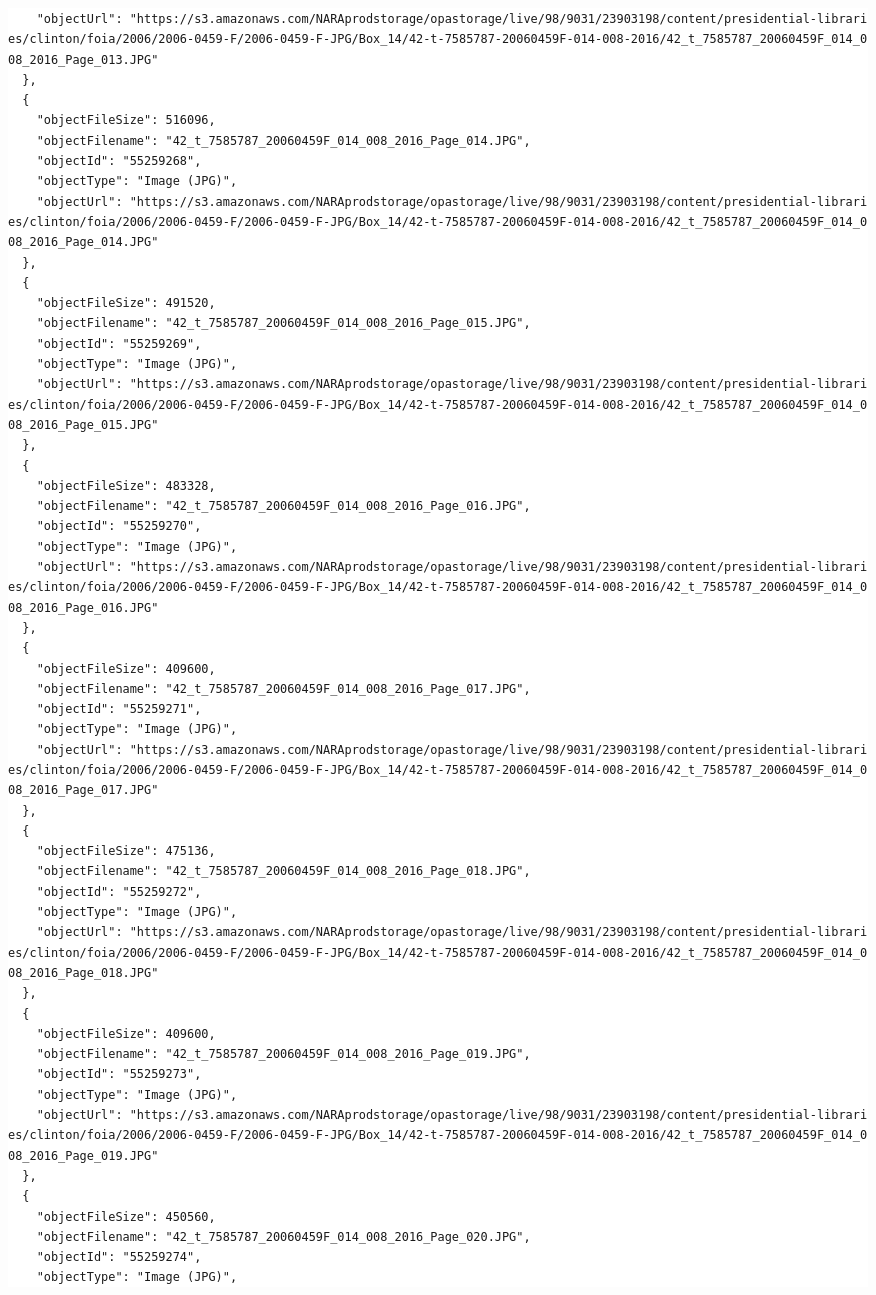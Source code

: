         "objectUrl": "https://s3.amazonaws.com/NARAprodstorage/opastorage/live/98/9031/23903198/content/presidential-libraries/clinton/foia/2006/2006-0459-F/2006-0459-F-JPG/Box_14/42-t-7585787-20060459F-014-008-2016/42_t_7585787_20060459F_014_008_2016_Page_013.JPG"
      },
      {
        "objectFileSize": 516096,
        "objectFilename": "42_t_7585787_20060459F_014_008_2016_Page_014.JPG",
        "objectId": "55259268",
        "objectType": "Image (JPG)",
        "objectUrl": "https://s3.amazonaws.com/NARAprodstorage/opastorage/live/98/9031/23903198/content/presidential-libraries/clinton/foia/2006/2006-0459-F/2006-0459-F-JPG/Box_14/42-t-7585787-20060459F-014-008-2016/42_t_7585787_20060459F_014_008_2016_Page_014.JPG"
      },
      {
        "objectFileSize": 491520,
        "objectFilename": "42_t_7585787_20060459F_014_008_2016_Page_015.JPG",
        "objectId": "55259269",
        "objectType": "Image (JPG)",
        "objectUrl": "https://s3.amazonaws.com/NARAprodstorage/opastorage/live/98/9031/23903198/content/presidential-libraries/clinton/foia/2006/2006-0459-F/2006-0459-F-JPG/Box_14/42-t-7585787-20060459F-014-008-2016/42_t_7585787_20060459F_014_008_2016_Page_015.JPG"
      },
      {
        "objectFileSize": 483328,
        "objectFilename": "42_t_7585787_20060459F_014_008_2016_Page_016.JPG",
        "objectId": "55259270",
        "objectType": "Image (JPG)",
        "objectUrl": "https://s3.amazonaws.com/NARAprodstorage/opastorage/live/98/9031/23903198/content/presidential-libraries/clinton/foia/2006/2006-0459-F/2006-0459-F-JPG/Box_14/42-t-7585787-20060459F-014-008-2016/42_t_7585787_20060459F_014_008_2016_Page_016.JPG"
      },
      {
        "objectFileSize": 409600,
        "objectFilename": "42_t_7585787_20060459F_014_008_2016_Page_017.JPG",
        "objectId": "55259271",
        "objectType": "Image (JPG)",
        "objectUrl": "https://s3.amazonaws.com/NARAprodstorage/opastorage/live/98/9031/23903198/content/presidential-libraries/clinton/foia/2006/2006-0459-F/2006-0459-F-JPG/Box_14/42-t-7585787-20060459F-014-008-2016/42_t_7585787_20060459F_014_008_2016_Page_017.JPG"
      },
      {
        "objectFileSize": 475136,
        "objectFilename": "42_t_7585787_20060459F_014_008_2016_Page_018.JPG",
        "objectId": "55259272",
        "objectType": "Image (JPG)",
        "objectUrl": "https://s3.amazonaws.com/NARAprodstorage/opastorage/live/98/9031/23903198/content/presidential-libraries/clinton/foia/2006/2006-0459-F/2006-0459-F-JPG/Box_14/42-t-7585787-20060459F-014-008-2016/42_t_7585787_20060459F_014_008_2016_Page_018.JPG"
      },
      {
        "objectFileSize": 409600,
        "objectFilename": "42_t_7585787_20060459F_014_008_2016_Page_019.JPG",
        "objectId": "55259273",
        "objectType": "Image (JPG)",
        "objectUrl": "https://s3.amazonaws.com/NARAprodstorage/opastorage/live/98/9031/23903198/content/presidential-libraries/clinton/foia/2006/2006-0459-F/2006-0459-F-JPG/Box_14/42-t-7585787-20060459F-014-008-2016/42_t_7585787_20060459F_014_008_2016_Page_019.JPG"
      },
      {
        "objectFileSize": 450560,
        "objectFilename": "42_t_7585787_20060459F_014_008_2016_Page_020.JPG",
        "objectId": "55259274",
        "objectType": "Image (JPG)",